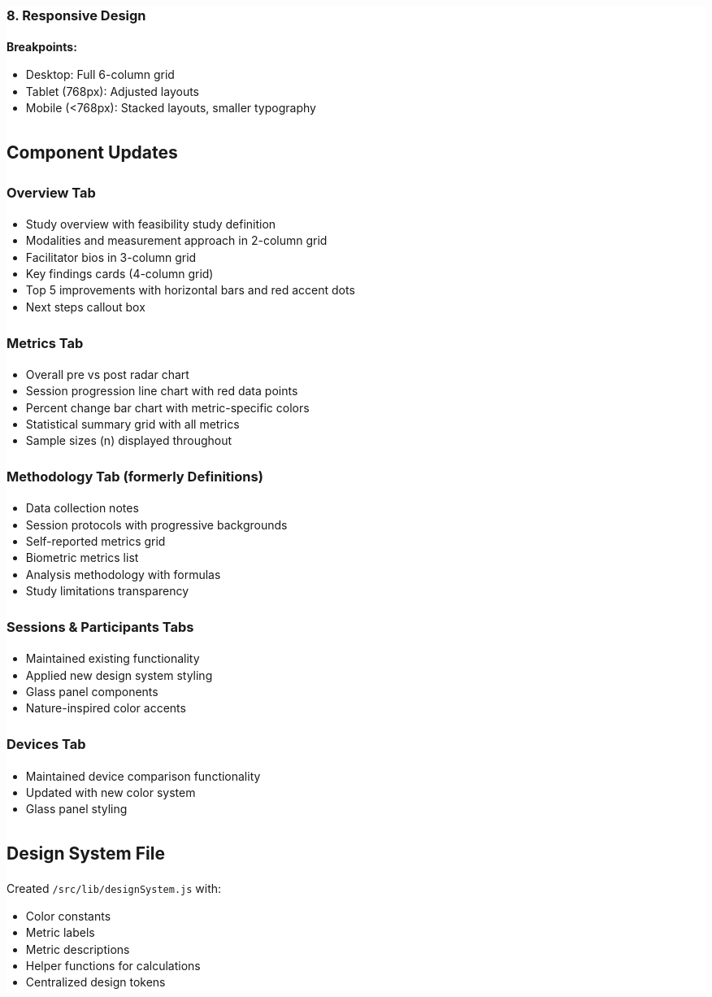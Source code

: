 ### 8. Responsive Design
**Breakpoints:**
- Desktop: Full 6-column grid
- Tablet (768px): Adjusted layouts
- Mobile (<768px): Stacked layouts, smaller typography

## Component Updates

### Overview Tab
- Study overview with feasibility study definition
- Modalities and measurement approach in 2-column grid
- Facilitator bios in 3-column grid
- Key findings cards (4-column grid)
- Top 5 improvements with horizontal bars and red accent dots
- Next steps callout box

### Metrics Tab
- Overall pre vs post radar chart
- Session progression line chart with red data points
- Percent change bar chart with metric-specific colors
- Statistical summary grid with all metrics
- Sample sizes (n) displayed throughout

### Methodology Tab (formerly Definitions)
- Data collection notes
- Session protocols with progressive backgrounds
- Self-reported metrics grid
- Biometric metrics list
- Analysis methodology with formulas
- Study limitations transparency

### Sessions & Participants Tabs
- Maintained existing functionality
- Applied new design system styling
- Glass panel components
- Nature-inspired color accents

### Devices Tab
- Maintained device comparison functionality
- Updated with new color system
- Glass panel styling

## Design System File
Created `/src/lib/designSystem.js` with:
- Color constants
- Metric labels
- Metric descriptions
- Helper functions for calculations
- Centralized design tokens
